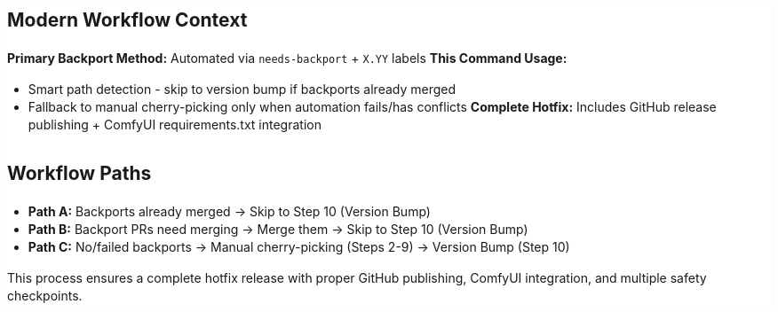 ## Modern Workflow Context

**Primary Backport Method:** Automated via `needs-backport` + `X.YY` labels
**This Command Usage:** 
- Smart path detection - skip to version bump if backports already merged
- Fallback to manual cherry-picking only when automation fails/has conflicts
**Complete Hotfix:** Includes GitHub release publishing + ComfyUI requirements.txt integration

## Workflow Paths

- **Path A:** Backports already merged → Skip to Step 10 (Version Bump)
- **Path B:** Backport PRs need merging → Merge them → Skip to Step 10 (Version Bump)  
- **Path C:** No/failed backports → Manual cherry-picking (Steps 2-9) → Version Bump (Step 10)


This process ensures a complete hotfix release with proper GitHub publishing, ComfyUI integration, and multiple safety checkpoints.